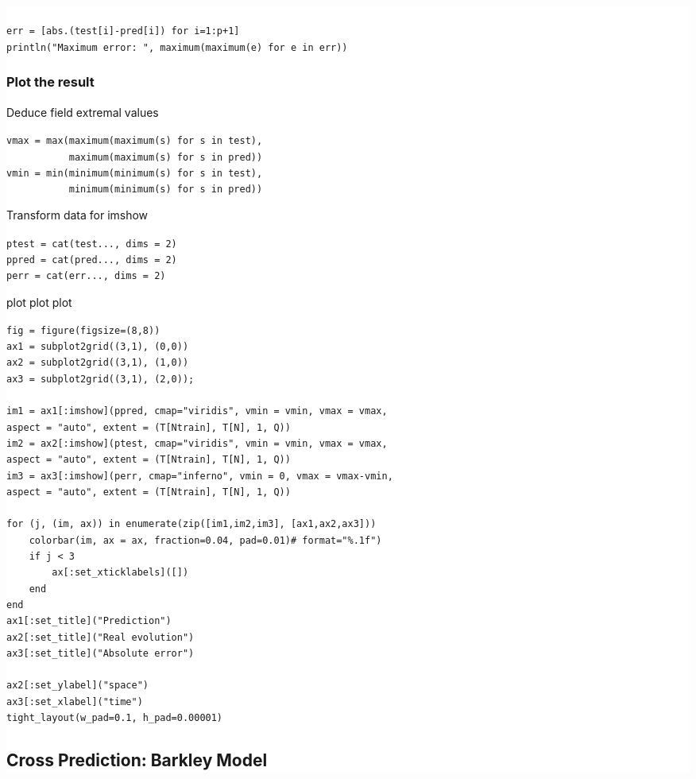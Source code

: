 ```@example stexamples

err = [abs.(test[i]-pred[i]) for i=1:p+1]
println("Maximum error: ", maximum(maximum(e) for e in err))
```

### Plot the result

Deduce field extremal values

```@example stexamples; continued = true
vmax = max(maximum(maximum(s) for s in test),
           maximum(maximum(s) for s in pred))
vmin = min(minimum(minimum(s) for s in test),
           minimum(minimum(s) for s in pred))
```

Transform data for imshow

```@example stexamples
ptest = cat(test..., dims = 2)
ppred = cat(pred..., dims = 2)
perr = cat(err..., dims = 2)
```

plot plot plot

```@example stexamples
fig = figure(figsize=(8,8))
ax1 = subplot2grid((3,1), (0,0))
ax2 = subplot2grid((3,1), (1,0))
ax3 = subplot2grid((3,1), (2,0));

im1 = ax1[:imshow](ppred, cmap="viridis", vmin = vmin, vmax = vmax,
aspect = "auto", extent = (T[Ntrain], T[N], 1, Q))
im2 = ax2[:imshow](ptest, cmap="viridis", vmin = vmin, vmax = vmax,
aspect = "auto", extent = (T[Ntrain], T[N], 1, Q))
im3 = ax3[:imshow](perr, cmap="inferno", vmin = 0, vmax = vmax-vmin,
aspect = "auto", extent = (T[Ntrain], T[N], 1, Q))

for (j, (im, ax)) in enumerate(zip([im1,im2,im3], [ax1,ax2,ax3]))
    colorbar(im, ax = ax, fraction=0.04, pad=0.01)# format="%.1f")
    if j < 3
        ax[:set_xticklabels]([])
    end
end
ax1[:set_title]("Prediction")
ax2[:set_title]("Real evolution")
ax3[:set_title]("Absolute error")

ax2[:set_ylabel]("space")
ax3[:set_xlabel]("time")
tight_layout(w_pad=0.1, h_pad=0.00001)
```

## Cross Prediction: Barkley Model
